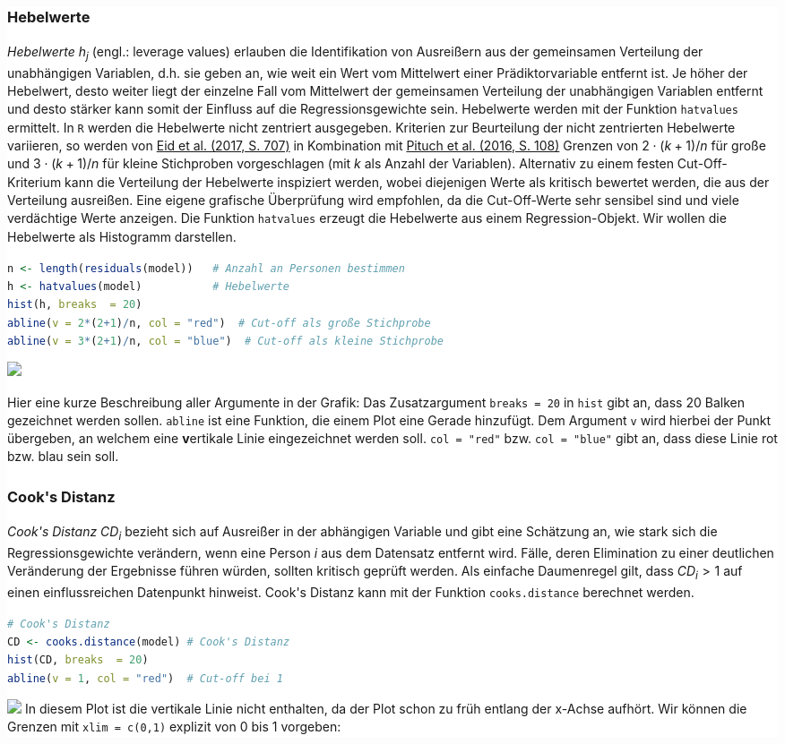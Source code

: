 ### Hebelwerte

*Hebelwerte* $h_j$ (engl.: leverage values) erlauben die Identifikation von Ausreißern aus der gemeinsamen Verteilung der unabhängigen Variablen, d.h. sie geben an, wie weit ein Wert vom Mittelwert einer Prädiktorvariable entfernt ist. Je höher der Hebelwert, desto weiter liegt der einzelne Fall vom Mittelwert der gemeinsamen Verteilung der unabhängigen Variablen entfernt und desto stärker kann somit der Einfluss auf die Regressionsgewichte sein. Hebelwerte werden mit der Funktion `hatvalues` ermittelt. In `R` werden die Hebelwerte nicht zentriert ausgegeben. Kriterien zur Beurteilung der nicht zentrierten Hebelwerte variieren, so werden von [Eid et al. (2017, S. 707)](https://ubffm.hds.hebis.de/Record/HEB366849158) in Kombination mit [Pituch et al. (2016, S. 108)](https://ubffm.hds.hebis.de/Record/HEB371183324) Grenzen von $2\cdot (k+1) / n$ für große und $3\cdot (k+1) / n$ für kleine Stichproben vorgeschlagen (mit $k$ als Anzahl der Variablen). Alternativ zu einem festen Cut-Off-Kriterium kann die Verteilung der Hebelwerte inspiziert werden, wobei diejenigen Werte als kritisch bewertet werden, die aus der Verteilung ausreißen. Eine eigene grafische Überprüfung wird empfohlen, da die Cut-Off-Werte sehr sensibel sind und viele verdächtige Werte anzeigen. Die Funktion `hatvalues` erzeugt die Hebelwerte aus einem Regression-Objekt. Wir wollen die Hebelwerte als Histogramm darstellen.



```r
n <- length(residuals(model))   # Anzahl an Personen bestimmen
h <- hatvalues(model)           # Hebelwerte
hist(h, breaks  = 20)               
abline(v = 2*(2+1)/n, col = "red")  # Cut-off als große Stichprobe
abline(v = 3*(2+1)/n, col = "blue")  # Cut-off als kleine Stichprobe
```

![](/lehre/klipps/regression-ausreisser-klipps_files/figure-html/unnamed-chunk-19-1.png)

Hier eine kurze Beschreibung aller Argumente in der Grafik: Das Zusatzargument `breaks = 20` in `hist` gibt an, dass 20 Balken gezeichnet werden sollen. `abline` ist eine Funktion, die einem Plot eine Gerade hinzufügt. Dem Argument `v` wird hierbei der Punkt übergeben, an welchem eine **v**ertikale Linie eingezeichnet werden soll. `col = "red"` bzw. `col = "blue"` gibt an, dass diese Linie rot bzw. blau sein soll.

### Cook's Distanz
*Cook's Distanz* $CD_i$ bezieht sich auf Ausreißer in der abhängigen Variable und gibt eine Schätzung an, wie stark sich die Regressionsgewichte verändern, wenn eine Person $i$ aus dem Datensatz entfernt wird. Fälle, deren Elimination zu einer deutlichen Veränderung der Ergebnisse führen würden, sollten kritisch geprüft werden. Als einfache Daumenregel gilt, dass $CD_i>1$ auf einen einflussreichen Datenpunkt hinweist. Cook's Distanz kann mit der Funktion `cooks.distance` berechnet werden.


```r
# Cook's Distanz
CD <- cooks.distance(model) # Cook's Distanz
hist(CD, breaks  = 20)
abline(v = 1, col = "red")  # Cut-off bei 1
```

![](/lehre/klipps/regression-ausreisser-klipps_files/figure-html/unnamed-chunk-20-1.png)
In diesem Plot ist die vertikale Linie nicht enthalten, da der Plot schon zu früh entlang der x-Achse aufhört. Wir können die Grenzen mit `xlim = c(0,1)` explizit von 0 bis 1 vorgeben:
